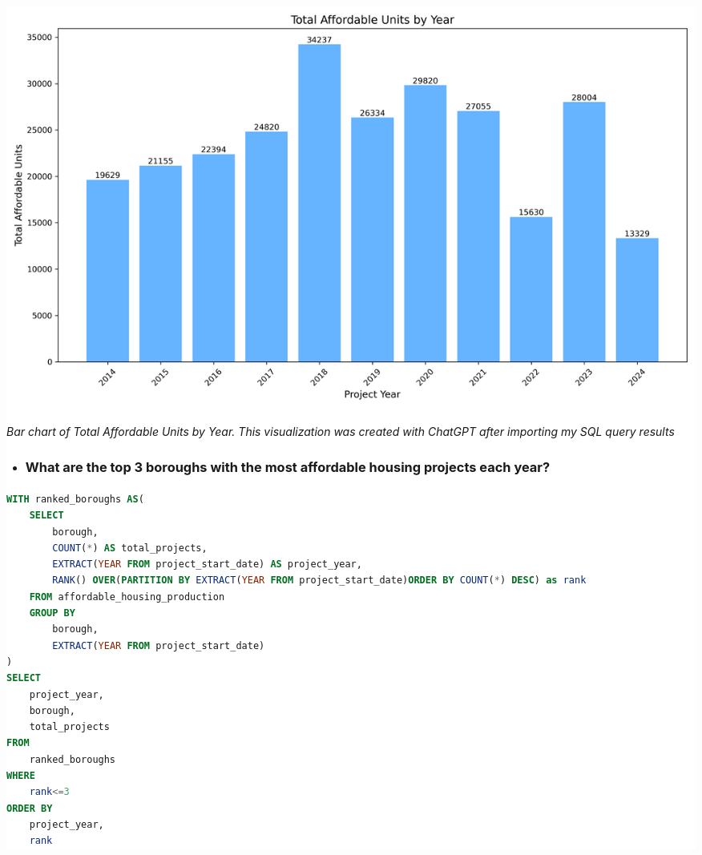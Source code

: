 ![Total Affordable Units by Year](/Section%205%20-%20Trends%20Over%20Time/images/total_affordable_units_by_year.png)

*Bar chart of Total Affordable Units by Year. This visualization was created with ChatGPT after importing my SQL query results*


- ###  What are the top 3 boroughs with the most affordable housing projects each year?

```sql
WITH ranked_boroughs AS(
    SELECT
        borough,
        COUNT(*) AS total_projects,
        EXTRACT(YEAR FROM project_start_date) AS project_year,
        RANK() OVER(PARTITION BY EXTRACT(YEAR FROM project_start_date)ORDER BY COUNT(*) DESC) as rank
    FROM affordable_housing_production
    GROUP BY
        borough,
        EXTRACT(YEAR FROM project_start_date)
)
SELECT
    project_year,
    borough,
    total_projects
FROM
    ranked_boroughs
WHERE
    rank<=3
ORDER BY
    project_year,
    rank
```
